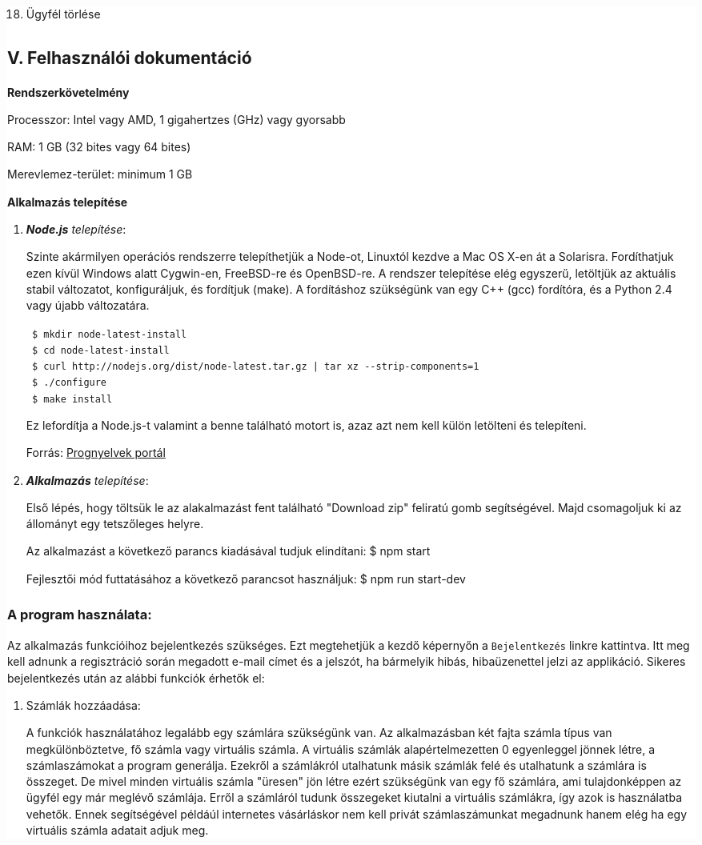 18. Ügyfél törlése


## V. Felhasználói dokumentáció

**Rendszerkövetelmény**

Processzor: Intel vagy AMD, 1 gigahertzes (GHz) vagy gyorsabb 

RAM: 1 GB (32 bites vagy 64 bites)

Merevlemez-terület: minimum 1 GB

**Alkalmazás telepítése**

1. **_Node.js_** _telepítése_:

    Szinte akármilyen operációs rendszerre telepíthetjük a Node-ot, Linuxtól kezdve a Mac OS X-en át a Solarisra. 
    Fordíthatjuk ezen kívül Windows alatt Cygwin-en, FreeBSD-re és OpenBSD-re. 
    A rendszer telepítése elég egyszerű, letöltjük az aktuális stabil változatot, konfiguráljuk, és fordítjuk (make). 
    A fordításhoz szükségünk van egy C++ (gcc) fordítóra, és a Python 2.4 vagy újabb változatára.
    
        $ mkdir node-latest-install
        $ cd node-latest-install
        $ curl http://nodejs.org/dist/node-latest.tar.gz | tar xz --strip-components=1
        $ ./configure
        $ make install
    
    Ez lefordítja a Node.js-t valamint a benne található motort is, azaz azt nem kell külön letölteni és telepíteni.
    
    Forrás: [Prognyelvek portál](http://nyelvek.inf.elte.hu/leirasok/JavaScript/index.php?chapter=16#section_4_2)
    
2. **_Alkalmazás_** _telepítése_:

    Első lépés, hogy töltsük le az alakalmazást fent található "Download zip" feliratú gomb segítségével.
    Majd csomagoljuk ki az állományt egy tetszőleges helyre. 
    
    Az alkalmazást a következő parancs kiadásával tudjuk elindítani:
        $ npm start
        
    Fejlesztői mód futtatásához a következő parancsot használjuk:
        $ npm run start-dev

### A program használata:
Az alkalmazás funkcióihoz bejelentkezés szükséges. Ezt megtehetjük a kezdő képernyőn a `Bejelentkezés` linkre kattintva. 
Itt meg kell adnunk a regisztráció során megadott e-mail címet és a jelszót, ha bármelyik
hibás, hibaüzenettel jelzi az applikáció. Sikeres bejelentkezés után az alábbi funkciók érhetők el:

1. Számlák hozzáadása:

    A funkciók használatához legalább egy számlára szükségünk van. Az alkalmazásban két fajta számla típus van megkülönböztetve, fő számla vagy virtuális számla.
    A virtuális számlák alapértelmezetten 0 egyenleggel jönnek létre, a számlaszámokat a program generálja. Ezekről a számlákról utalhatunk másik számlák felé és utalhatunk a számlára is összeget.
    De mivel minden virtuális számla "üresen" jön létre ezért szükségünk van egy fő számlára, ami tulajdonképpen az ügyfél egy már meglévő számlája.
    Erről a számláról tudunk összegeket kiutalni a virtuális számlákra, így azok is használatba vehetők. 
    Ennek segítségével példáúl internetes vásárláskor nem kell privát számlaszámunkat megadnunk hanem elég ha egy virtuális számla adatait adjuk meg.
